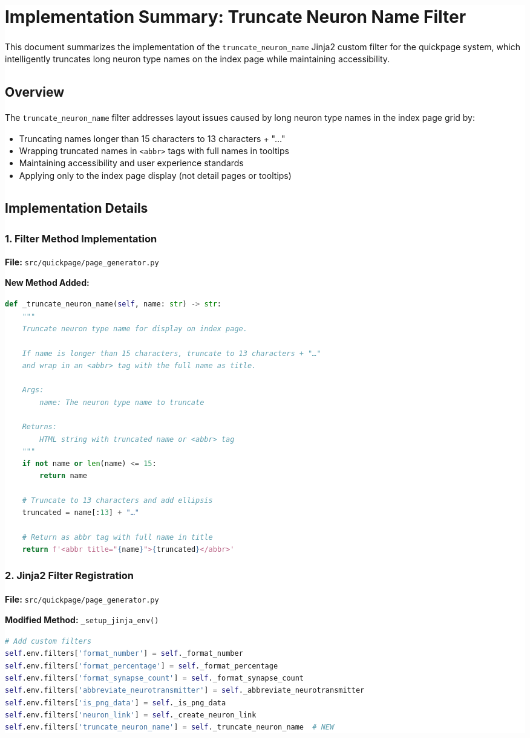 # Implementation Summary: Truncate Neuron Name Filter

This document summarizes the implementation of the `truncate_neuron_name` Jinja2 custom filter for the quickpage system, which intelligently truncates long neuron type names on the index page while maintaining accessibility.

## Overview

The `truncate_neuron_name` filter addresses layout issues caused by long neuron type names in the index page grid by:
- Truncating names longer than 15 characters to 13 characters + "…"
- Wrapping truncated names in `<abbr>` tags with full names in tooltips
- Maintaining accessibility and user experience standards
- Applying only to the index page display (not detail pages or tooltips)

## Implementation Details

### 1. Filter Method Implementation

**File:** `src/quickpage/page_generator.py`

**New Method Added:**
```python
def _truncate_neuron_name(self, name: str) -> str:
    """
    Truncate neuron type name for display on index page.

    If name is longer than 15 characters, truncate to 13 characters + "…"
    and wrap in an <abbr> tag with the full name as title.

    Args:
        name: The neuron type name to truncate

    Returns:
        HTML string with truncated name or <abbr> tag
    """
    if not name or len(name) <= 15:
        return name

    # Truncate to 13 characters and add ellipsis
    truncated = name[:13] + "…"

    # Return as abbr tag with full name in title
    return f'<abbr title="{name}">{truncated}</abbr>'
```

### 2. Jinja2 Filter Registration

**File:** `src/quickpage/page_generator.py`

**Modified Method:** `_setup_jinja_env()`
```python
# Add custom filters
self.env.filters['format_number'] = self._format_number
self.env.filters['format_percentage'] = self._format_percentage
self.env.filters['format_synapse_count'] = self._format_synapse_count
self.env.filters['abbreviate_neurotransmitter'] = self._abbreviate_neurotransmitter
self.env.filters['is_png_data'] = self._is_png_data
self.env.filters['neuron_link'] = self._create_neuron_link
self.env.filters['truncate_neuron_name'] = self._truncate_neuron_name  # NEW
```
